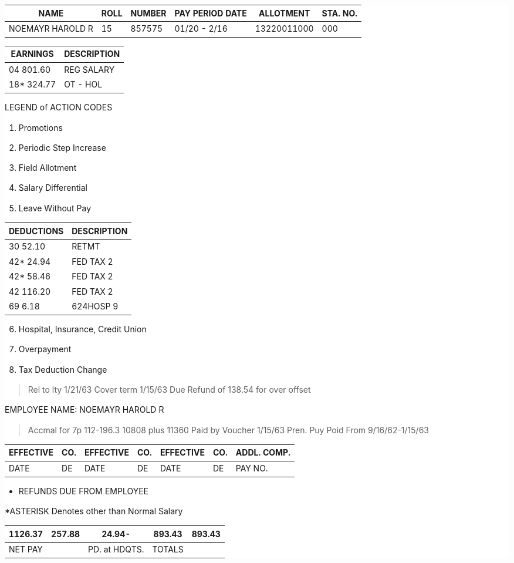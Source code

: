 | NAME             | ROLL | NUMBER | PAY PERIOD DATE | ALLOTMENT   | STA. NO. |
| ---------------- | ---- | ------ | --------------- | ----------- | -------- |
| NOEMAYR HAROLD R | 15   | 857575 | 01/20 - 2/16    | 13220011000 | 000      |

| EARNINGS   | DESCRIPTION |
| ---------- | ----------- |
| 04 801.60  | REG SALARY  |
| 18* 324.77 | OT - HOL    |

LEGEND of ACTION CODES

1. Promotions

2. Periodic Step Increase

3. Field Allotment

4. Salary Differential

5. Leave Without Pay

| DEDUCTIONS | DESCRIPTION |
| ---------- | ----------- |
| 30 52.10   | RETMT       |
| 42* 24.94  | FED TAX 2   |
| 42* 58.46  | FED TAX 2   |
| 42 116.20  | FED TAX 2   |
| 69 6.18    | 624HOSP 9   |

6. Hospital, Insurance, Credit Union

7. Overpayment

8. Tax Deduction Change

> Rel to lty 1/21/63 Cover term 1/15/63 Due Refund of 138.54 for over offset

EMPLOYEE NAME:
NOEMAYR HAROLD R

> Accmal for 7p 112-196.3 10808 plus 11360 Paid
> by Voucher 1/15/63 Pren. Puy Poid From 9/16/62-1/15/63

| EFFECTIVE | CO. | EFFECTIVE | CO. | EFFECTIVE | CO. | ADDL. COMP. |
| --------- | --- | --------- | --- | --------- | --- | ----------- |
| DATE      | DE  | DATE      | DE  | DATE      | DE  | PAY NO.     |

- REFUNDS DUE FROM EMPLOYEE

*ASTERISK Denotes other than Normal Salary

| 1126.37 | 257.88 | 24.94-        | 893.43 | 893.43 |
| ------- | ------ | ------------- | ------ | ------ |
| NET PAY |        | PD. at HDQTS. | TOTALS |        |

